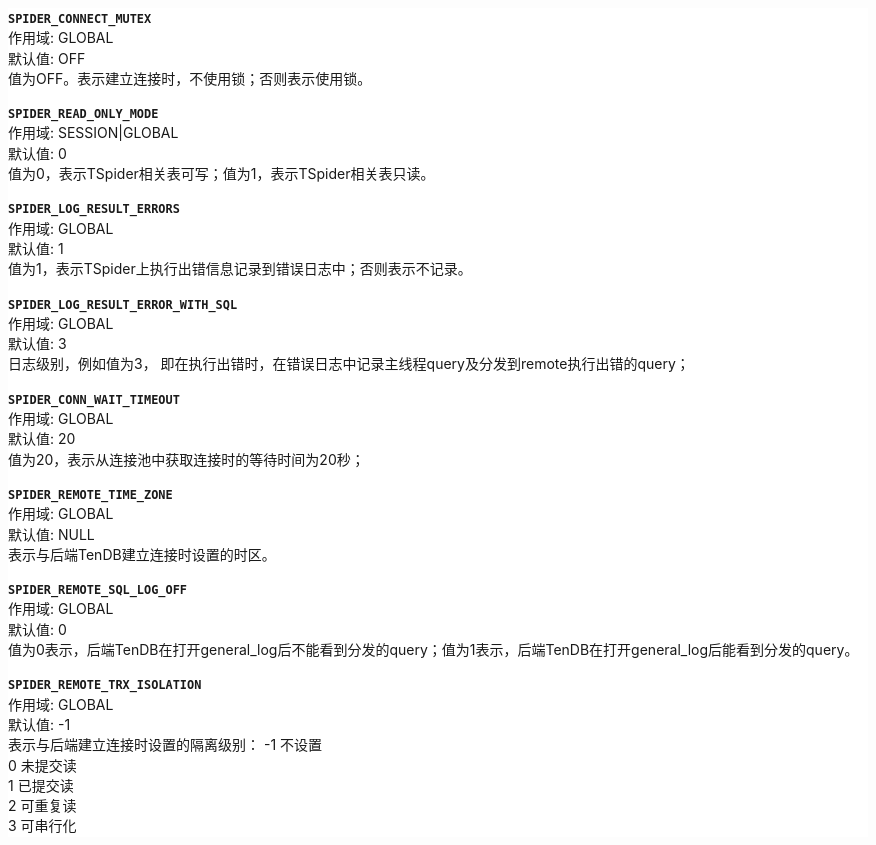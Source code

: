 
**`SPIDER_CONNECT_MUTEX`**  
作用域: GLOBAL  
默认值: OFF  
值为OFF。表示建立连接时，不使用锁；否则表示使用锁。



**`SPIDER_READ_ONLY_MODE`**  
作用域: SESSION|GLOBAL  
默认值: 0  
值为0，表示TSpider相关表可写；值为1，表示TSpider相关表只读。



**`SPIDER_LOG_RESULT_ERRORS`**  
作用域: GLOBAL  
默认值: 1  
值为1，表示TSpider上执行出错信息记录到错误日志中；否则表示不记录。


**`SPIDER_LOG_RESULT_ERROR_WITH_SQL`**  
作用域: GLOBAL  
默认值: 3  
日志级别，例如值为3， 即在执行出错时，在错误日志中记录主线程query及分发到remote执行出错的query；



**`SPIDER_CONN_WAIT_TIMEOUT`**  
作用域: GLOBAL  
默认值: 20  
值为20，表示从连接池中获取连接时的等待时间为20秒；



**`SPIDER_REMOTE_TIME_ZONE`**  
作用域: GLOBAL  
默认值: NULL  
表示与后端TenDB建立连接时设置的时区。



**`SPIDER_REMOTE_SQL_LOG_OFF`**  
作用域: GLOBAL  
默认值: 0  
值为0表示，后端TenDB在打开general_log后不能看到分发的query；值为1表示，后端TenDB在打开general_log后能看到分发的query。



**`SPIDER_REMOTE_TRX_ISOLATION`**  
作用域: GLOBAL  
默认值: -1  
表示与后端建立连接时设置的隔离级别：
-1 不设置  
0  未提交读  
1 已提交读  
2 可重复读  
3 可串行化  



